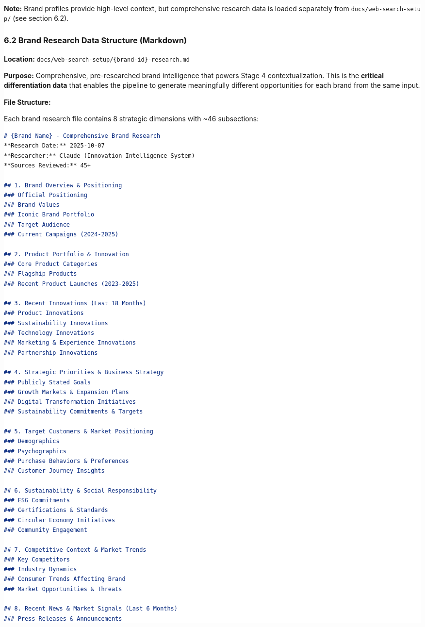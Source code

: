 **Note:** Brand profiles provide high-level context, but comprehensive research data is loaded separately from `docs/web-search-setup/` (see section 6.2).

### 6.2 Brand Research Data Structure (Markdown)

**Location:** `docs/web-search-setup/{brand-id}-research.md`

**Purpose:** Comprehensive, pre-researched brand intelligence that powers Stage 4 contextualization. This is the **critical differentiation data** that enables the pipeline to generate meaningfully different opportunities for each brand from the same input.

**File Structure:**

Each brand research file contains 8 strategic dimensions with ~46 subsections:

```markdown
# {Brand Name} - Comprehensive Brand Research
**Research Date:** 2025-10-07
**Researcher:** Claude (Innovation Intelligence System)
**Sources Reviewed:** 45+

## 1. Brand Overview & Positioning
### Official Positioning
### Brand Values
### Iconic Brand Portfolio
### Target Audience
### Current Campaigns (2024-2025)

## 2. Product Portfolio & Innovation
### Core Product Categories
### Flagship Products
### Recent Product Launches (2023-2025)

## 3. Recent Innovations (Last 18 Months)
### Product Innovations
### Sustainability Innovations
### Technology Innovations
### Marketing & Experience Innovations
### Partnership Innovations

## 4. Strategic Priorities & Business Strategy
### Publicly Stated Goals
### Growth Markets & Expansion Plans
### Digital Transformation Initiatives
### Sustainability Commitments & Targets

## 5. Target Customers & Market Positioning
### Demographics
### Psychographics
### Purchase Behaviors & Preferences
### Customer Journey Insights

## 6. Sustainability & Social Responsibility
### ESG Commitments
### Certifications & Standards
### Circular Economy Initiatives
### Community Engagement

## 7. Competitive Context & Market Trends
### Key Competitors
### Industry Dynamics
### Consumer Trends Affecting Brand
### Market Opportunities & Threats

## 8. Recent News & Market Signals (Last 6 Months)
### Press Releases & Announcements
```